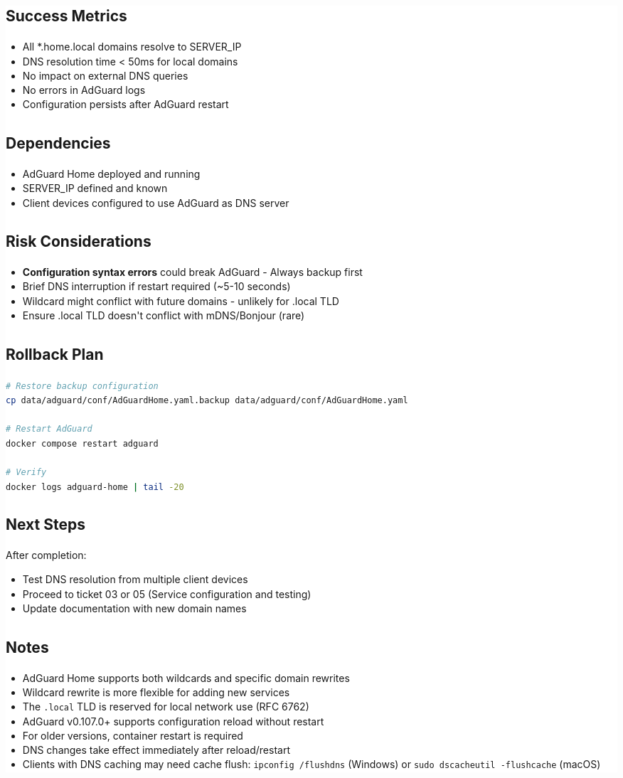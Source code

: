 
## Success Metrics
- All *.home.local domains resolve to SERVER_IP
- DNS resolution time < 50ms for local domains
- No impact on external DNS queries
- No errors in AdGuard logs
- Configuration persists after AdGuard restart

## Dependencies
- AdGuard Home deployed and running
- SERVER_IP defined and known
- Client devices configured to use AdGuard as DNS server

## Risk Considerations
- **Configuration syntax errors** could break AdGuard - Always backup first
- Brief DNS interruption if restart required (~5-10 seconds)
- Wildcard might conflict with future domains - unlikely for .local TLD
- Ensure .local TLD doesn't conflict with mDNS/Bonjour (rare)

## Rollback Plan
```bash
# Restore backup configuration
cp data/adguard/conf/AdGuardHome.yaml.backup data/adguard/conf/AdGuardHome.yaml

# Restart AdGuard
docker compose restart adguard

# Verify
docker logs adguard-home | tail -20
```

## Next Steps
After completion:
- Test DNS resolution from multiple client devices
- Proceed to ticket 03 or 05 (Service configuration and testing)
- Update documentation with new domain names

## Notes
- AdGuard Home supports both wildcards and specific domain rewrites
- Wildcard rewrite is more flexible for adding new services
- The `.local` TLD is reserved for local network use (RFC 6762)
- AdGuard v0.107.0+ supports configuration reload without restart
- For older versions, container restart is required
- DNS changes take effect immediately after reload/restart
- Clients with DNS caching may need cache flush: `ipconfig /flushdns` (Windows) or `sudo dscacheutil -flushcache` (macOS)
